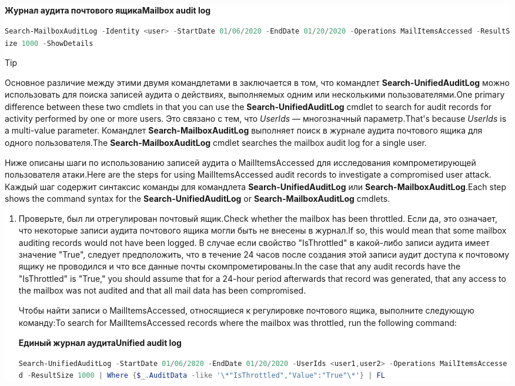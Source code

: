 <span data-ttu-id="f920f-155">**Журнал аудита почтового ящика**</span><span class="sxs-lookup"><span data-stu-id="f920f-155">**Mailbox audit log**</span></span>

```powershell
Search-MailboxAuditLog -Identity <user> -StartDate 01/06/2020 -EndDate 01/20/2020 -Operations MailItemsAccessed -ResultSize 1000 -ShowDetails
```

> [!TIP]
> <span data-ttu-id="f920f-156">Основное различие между этими двумя командлетами в заключается в том, что командлет **Search-UnifiedAuditLog** можно использовать для поиска записей аудита о действиях, выполняемых одним или несколькими пользователями.</span><span class="sxs-lookup"><span data-stu-id="f920f-156">One primary difference between these two cmdlets in that you can use the **Search-UnifiedAuditLog** cmdlet to search for audit records for activity performed by one or more users.</span></span> <span data-ttu-id="f920f-157">Это связано с тем, что *UserIds* — многозначный параметр.</span><span class="sxs-lookup"><span data-stu-id="f920f-157">That's because *UserIds* is a multi-value parameter.</span></span> <span data-ttu-id="f920f-158">Командлет **Search-MailboxAuditLog** выполняет поиск в журнале аудита почтового ящика для одного пользователя.</span><span class="sxs-lookup"><span data-stu-id="f920f-158">The **Search-MailboxAuditLog** cmdlet searches the mailbox audit log for a single user.</span></span>

<span data-ttu-id="f920f-159">Ниже описаны шаги по использованию записей аудита о MailItemsAccessed для исследования компрометирующей пользователя атаки.</span><span class="sxs-lookup"><span data-stu-id="f920f-159">Here are the steps for using MailItemsAccessed audit records to investigate a compromised user attack.</span></span> <span data-ttu-id="f920f-160">Каждый шаг содержит синтаксис команды для командлета **Search-UnifiedAuditLog** или **Search-MailboxAuditLog**.</span><span class="sxs-lookup"><span data-stu-id="f920f-160">Each step shows the command syntax for the **Search-UnifiedAuditLog** or **Search-MailboxAuditLog** cmdlets.</span></span>

1. <span data-ttu-id="f920f-161">Проверьте, был ли отрегулирован почтовый ящик.</span><span class="sxs-lookup"><span data-stu-id="f920f-161">Check whether the mailbox has been throttled.</span></span> <span data-ttu-id="f920f-162">Если да, это означает, что некоторые записи аудита почтового ящика могли быть не внесены в журнал.</span><span class="sxs-lookup"><span data-stu-id="f920f-162">If so, this would mean that some mailbox auditing records would not have been logged.</span></span> <span data-ttu-id="f920f-163">В случае если свойство "IsThrottled" в какой-либо записи аудита имеет значение "True", следует предположить, что в течение 24 часов после создания этой записи аудит доступа к почтовому ящику не проводился и что все данные почты скомпрометированы.</span><span class="sxs-lookup"><span data-stu-id="f920f-163">In the case that any audit records have the "IsThrottled" is "True," you should assume that for a 24-hour period afterwards that record was generated, that any access to the mailbox was not audited and that all mail data has been compromised.</span></span>

   <span data-ttu-id="f920f-164">Чтобы найти записи о MailItemsAccessed, относящиеся к регулировке почтового ящика, выполните следующую команду:</span><span class="sxs-lookup"><span data-stu-id="f920f-164">To search for MailItemsAccessed records where the mailbox was throttled, run the following command:</span></span>

   <span data-ttu-id="f920f-165">**Единый журнал аудита**</span><span class="sxs-lookup"><span data-stu-id="f920f-165">**Unified audit log**</span></span>
 
   ```powershell
   Search-UnifiedAuditLog -StartDate 01/06/2020 -EndDate 01/20/2020 -UserIds <user1,user2> -Operations MailItemsAccessed -ResultSize 1000 | Where {$_.AuditData -like '\*"IsThrottled","Value":"True"\*'} | FL
   ```
